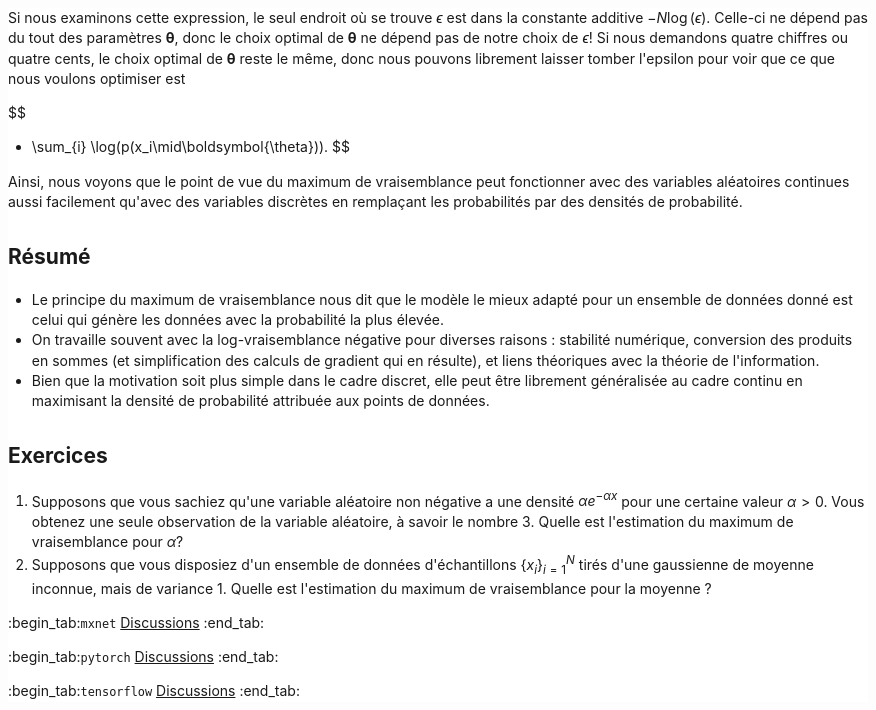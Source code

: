 Si nous examinons cette expression, le seul endroit où se trouve $\epsilon$ est dans la constante additive $-N\log(\epsilon)$.  Celle-ci ne dépend pas du tout des paramètres $\boldsymbol{\theta}$, donc le choix optimal de $\boldsymbol{\theta}$ ne dépend pas de notre choix de $\epsilon$!  Si nous demandons quatre chiffres ou quatre cents, le choix optimal de $\boldsymbol{\theta}$ reste le même, donc nous pouvons librement laisser tomber l'epsilon pour voir que ce que nous voulons optimiser est

$$
- \sum_{i} \log(p(x_i\mid\boldsymbol{\theta})).
$$

Ainsi, nous voyons que le point de vue du maximum de vraisemblance peut fonctionner avec des variables aléatoires continues aussi facilement qu'avec des variables discrètes en remplaçant les probabilités par des densités de probabilité.

## Résumé
* Le principe du maximum de vraisemblance nous dit que le modèle le mieux adapté pour un ensemble de données donné est celui qui génère les données avec la probabilité la plus élevée.
* On travaille souvent avec la log-vraisemblance négative pour diverses raisons : stabilité numérique, conversion des produits en sommes (et simplification des calculs de gradient qui en résulte), et liens théoriques avec la théorie de l'information.
* Bien que la motivation soit plus simple dans le cadre discret, elle peut être librement généralisée au cadre continu en maximisant la densité de probabilité attribuée aux points de données.

## Exercices
1. Supposons que vous sachiez qu'une variable aléatoire non négative a une densité $\alpha e^{-\alpha x}$ pour une certaine valeur $\alpha>0$.  Vous obtenez une seule observation de la variable aléatoire, à savoir le nombre $3$.  Quelle est l'estimation du maximum de vraisemblance pour $\alpha$?
2. Supposons que vous disposiez d'un ensemble de données d'échantillons $\{x_i\}_{i=1}^N$ tirés d'une gaussienne de moyenne inconnue, mais de variance $1$.  Quelle est l'estimation du maximum de vraisemblance pour la moyenne ?


:begin_tab:`mxnet`
[Discussions](https://discuss.d2l.ai/t/416)
:end_tab:

:begin_tab:`pytorch`
[Discussions](https://discuss.d2l.ai/t/1096)
:end_tab:

:begin_tab:`tensorflow`
[Discussions](https://discuss.d2l.ai/t/1097)
:end_tab:
